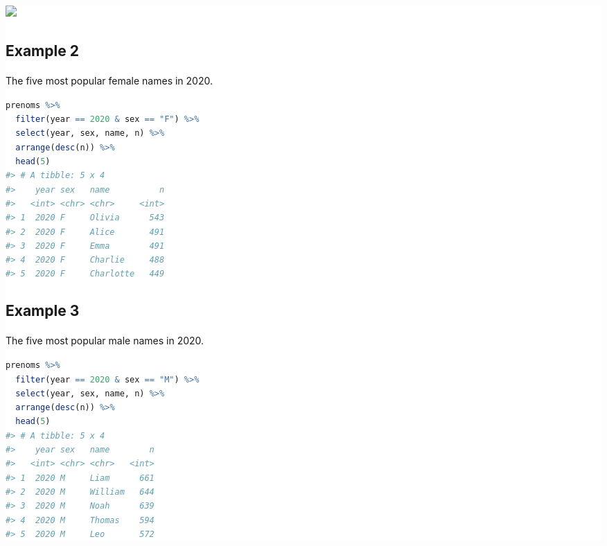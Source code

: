 <img src="README-example1-1.png" width="100%" />

## Example 2

The five most popular female names in 2020.

``` r
prenoms %>%
  filter(year == 2020 & sex == "F") %>%
  select(year, sex, name, n) %>%
  arrange(desc(n)) %>%
  head(5)
#> # A tibble: 5 x 4
#>    year sex   name          n
#>   <int> <chr> <chr>     <int>
#> 1  2020 F     Olivia      543
#> 2  2020 F     Alice       491
#> 3  2020 F     Emma        491
#> 4  2020 F     Charlie     488
#> 5  2020 F     Charlotte   449
```

## Example 3

The five most popular male names in 2020.

``` r
prenoms %>%
  filter(year == 2020 & sex == "M") %>%
  select(year, sex, name, n) %>%
  arrange(desc(n)) %>%
  head(5)
#> # A tibble: 5 x 4
#>    year sex   name        n
#>   <int> <chr> <chr>   <int>
#> 1  2020 M     Liam      661
#> 2  2020 M     William   644
#> 3  2020 M     Noah      639
#> 4  2020 M     Thomas    594
#> 5  2020 M     Leo       572
```

